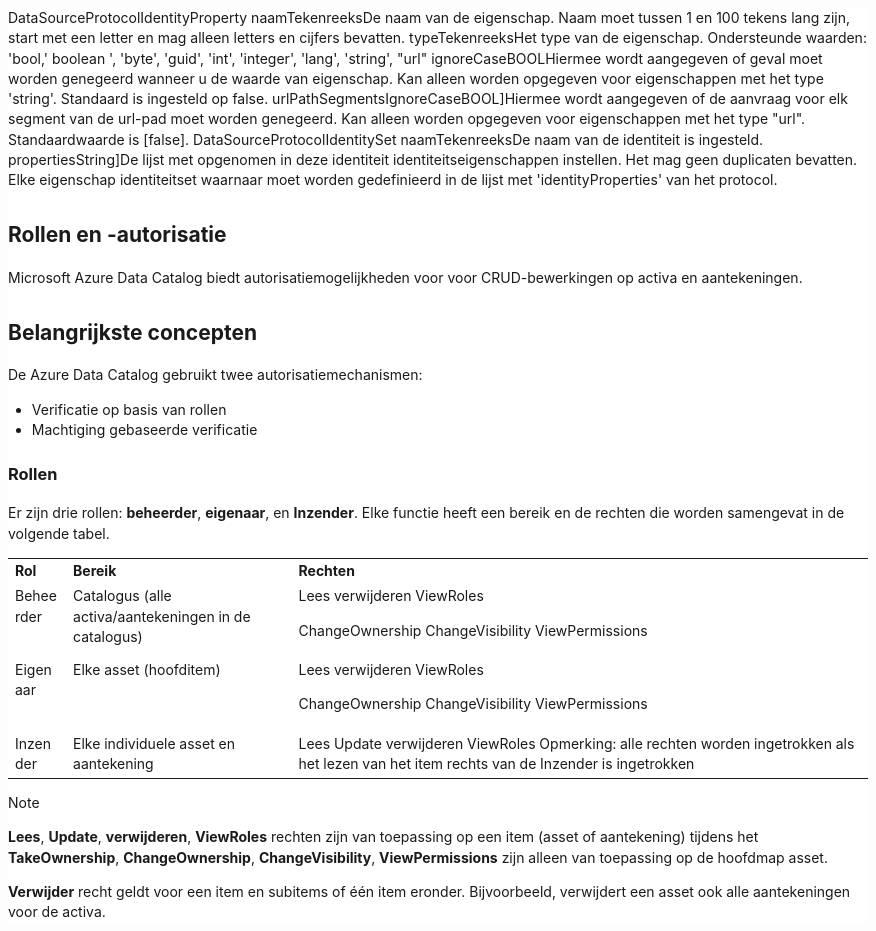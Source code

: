 <tr><td>DataSourceProtocolIdentityProperty</td><td></td><td></td><td></td></tr>
<tr><td></td><td>naam</td><td>Tekenreeks</td><td>De naam van de eigenschap. Naam moet tussen 1 en 100 tekens lang zijn, start met een letter en mag alleen letters en cijfers bevatten.</td></tr>
<tr><td></td><td>type</td><td>Tekenreeks</td><td>Het type van de eigenschap. Ondersteunde waarden: 'bool,' boolean ', 'byte', 'guid', 'int', 'integer', 'lang', 'string', "url"</td></tr>
<tr><td></td><td>ignoreCase</td><td>BOOL</td><td>Hiermee wordt aangegeven of geval moet worden genegeerd wanneer u de waarde van eigenschap. Kan alleen worden opgegeven voor eigenschappen met het type 'string'. Standaard is ingesteld op false.</td></tr>
<tr><td></td><td>urlPathSegmentsIgnoreCase</td><td>BOOL]</td><td>Hiermee wordt aangegeven of de aanvraag voor elk segment van de url-pad moet worden genegeerd. Kan alleen worden opgegeven voor eigenschappen met het type "url". Standaardwaarde is [false].</td></tr>

<tr><td>DataSourceProtocolIdentitySet</td><td></td><td></td><td></td></tr>
<tr><td></td><td>naam</td><td>Tekenreeks</td><td>De naam van de identiteit is ingesteld.</td></tr>
<tr><td></td><td>properties</td><td>String]</td><td>De lijst met opgenomen in deze identiteit identiteitseigenschappen instellen. Het mag geen duplicaten bevatten. Elke eigenschap identiteitset waarnaar moet worden gedefinieerd in de lijst met 'identityProperties' van het protocol.</td></tr>

</table>

## <a name="roles-and-authorization"></a>Rollen en -autorisatie
Microsoft Azure Data Catalog biedt autorisatiemogelijkheden voor voor CRUD-bewerkingen op activa en aantekeningen.

## <a name="key-concepts"></a>Belangrijkste concepten
De Azure Data Catalog gebruikt twee autorisatiemechanismen:

* Verificatie op basis van rollen
* Machtiging gebaseerde verificatie

### <a name="roles"></a>Rollen
Er zijn drie rollen: **beheerder**, **eigenaar**, en **Inzender**.  Elke functie heeft een bereik en de rechten die worden samengevat in de volgende tabel.

<table><tr><td><b>Rol</b></td><td><b>Bereik</b></td><td><b>Rechten</b></td></tr><tr><td>Beheerder</td><td>Catalogus (alle activa/aantekeningen in de catalogus)</td><td>Lees verwijderen ViewRoles

ChangeOwnership ChangeVisibility ViewPermissions</td></tr><tr><td>Eigenaar</td><td>Elke asset (hoofditem)</td><td>Lees verwijderen ViewRoles

ChangeOwnership ChangeVisibility ViewPermissions</td></tr><tr><td>Inzender</td><td>Elke individuele asset en aantekening</td><td>Lees Update verwijderen ViewRoles Opmerking: alle rechten worden ingetrokken als het lezen van het item rechts van de Inzender is ingetrokken</td></tr></table>

> [!NOTE]
> **Lees**, **Update**, **verwijderen**, **ViewRoles** rechten zijn van toepassing op een item (asset of aantekening) tijdens het **TakeOwnership**, **ChangeOwnership**, **ChangeVisibility**, **ViewPermissions** zijn alleen van toepassing op de hoofdmap asset.
> 
> **Verwijder** recht geldt voor een item en subitems of één item eronder. Bijvoorbeeld, verwijdert een asset ook alle aantekeningen voor de activa.
> 
> 


[1]: ./media/data-catalog-developer-concepts/concept2.png